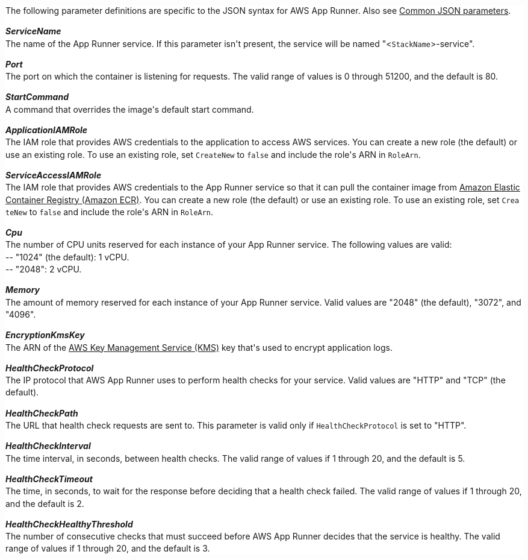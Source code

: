 The following parameter definitions are specific to the JSON syntax for AWS App Runner. Also see [Common JSON parameters](#common-json-parameters).

_**ServiceName**_  
The name of the App Runner service. If this parameter isn't present, the service will be named "&lt;`StackName`&gt;-service".

_**Port**_  
The port on which the container is listening for requests. The valid range of values is 0 through 51200, and the default is 80.

_**StartCommand**_  
A command that overrides the image's default start command.

_**ApplicationIAMRole**_  
The IAM role that provides AWS credentials to the application to access AWS services. You can create a new role (the default) or use an existing role. To use an existing role, set `CreateNew` to `false` and include the role's ARN in `RoleArn`.

_**ServiceAccessIAMRole**_  
The IAM role that provides AWS credentials to the App Runner service so that it can pull the container image from [Amazon Elastic Container Registry (Amazon ECR)](https://docs.aws.amazon.com/ecr). You can create a new role (the default) or use an existing role. To use an existing role, set `CreateNew` to `false` and include the role's ARN in `RoleArn`.

_**Cpu**_  
The number of CPU units reserved for each instance of your App Runner service. The following values are valid:  
-- "1024" (the default): 1 vCPU.  
-- "2048": 2 vCPU.

_**Memory**_  
The amount of memory reserved for each instance of your App Runner service. Valid values are "2048" (the default), "3072", and "4096".

_**EncryptionKmsKey**_  
The ARN of the [AWS Key Management Service (KMS)](https://docs.aws.amazon.com/kms) key that's used to encrypt application logs.

_**HealthCheckProtocol**_  
The IP protocol that AWS App Runner uses to perform health checks for your service. Valid values are "HTTP" and "TCP" (the default).

_**HealthCheckPath**_  
The URL that health check requests are sent to. This parameter is valid only if `HealthCheckProtocol` is set to "HTTP".

_**HealthCheckInterval**_  
The time interval, in seconds, between health checks. The valid range of values if 1 through 20, and the default is 5.

_**HealthCheckTimeout**_  
The time, in seconds, to wait for the response before deciding that a health check failed. The valid range of values if 1 through 20, and the default is 2.

_**HealthCheckHealthyThreshold**_  
The number of consecutive checks that must succeed before AWS App Runner decides that the service is healthy. The valid range of values if 1 through 20, and the default is 3.
